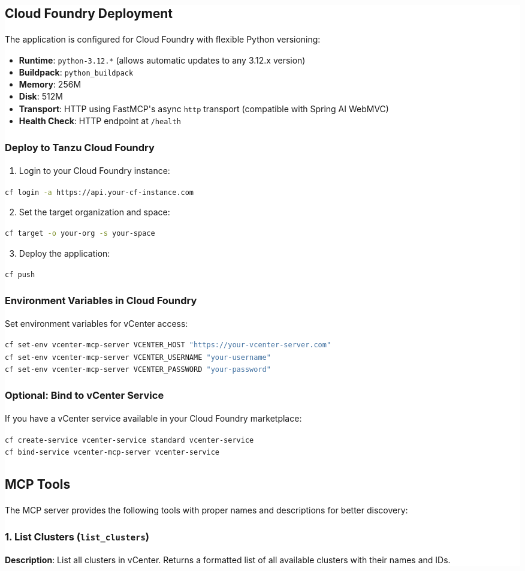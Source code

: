 ## Cloud Foundry Deployment

The application is configured for Cloud Foundry with flexible Python versioning:
- **Runtime**: `python-3.12.*` (allows automatic updates to any 3.12.x version)
- **Buildpack**: `python_buildpack`
- **Memory**: 256M
- **Disk**: 512M
- **Transport**: HTTP using FastMCP's async `http` transport (compatible with Spring AI WebMVC)
- **Health Check**: HTTP endpoint at `/health`

### Deploy to Tanzu Cloud Foundry

1. Login to your Cloud Foundry instance:
```bash
cf login -a https://api.your-cf-instance.com
```

2. Set the target organization and space:
```bash
cf target -o your-org -s your-space
```

3. Deploy the application:
```bash
cf push
```

### Environment Variables in Cloud Foundry

Set environment variables for vCenter access:

```bash
cf set-env vcenter-mcp-server VCENTER_HOST "https://your-vcenter-server.com"
cf set-env vcenter-mcp-server VCENTER_USERNAME "your-username"
cf set-env vcenter-mcp-server VCENTER_PASSWORD "your-password"
```

### Optional: Bind to vCenter Service

If you have a vCenter service available in your Cloud Foundry marketplace:

```bash
cf create-service vcenter-service standard vcenter-service
cf bind-service vcenter-mcp-server vcenter-service
```

## MCP Tools

The MCP server provides the following tools with proper names and descriptions for better discovery:

### 1. List Clusters (`list_clusters`)
**Description**: List all clusters in vCenter. Returns a formatted list of all available clusters with their names and IDs.
